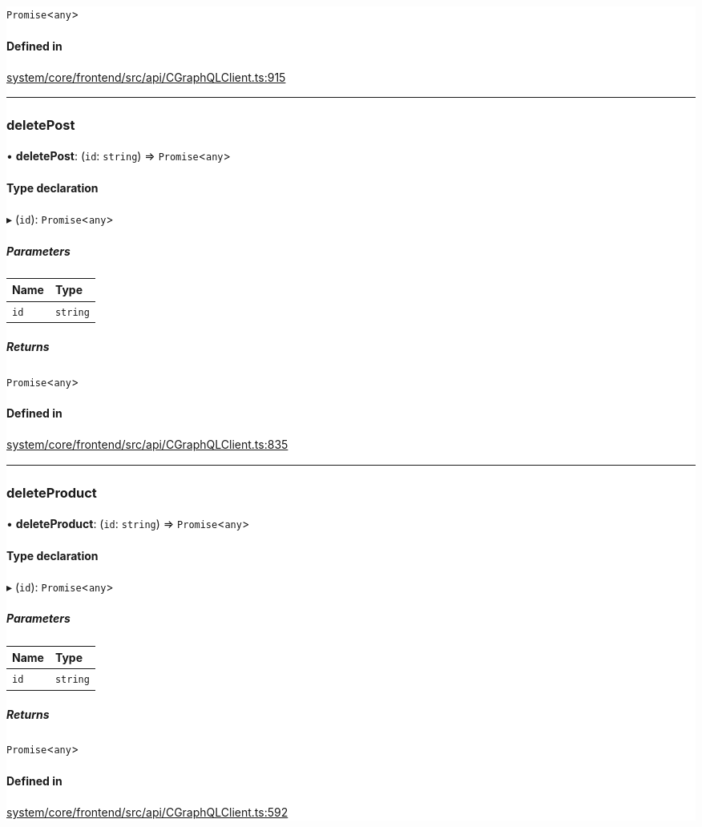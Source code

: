 `Promise`<`any`\>

#### Defined in

[system/core/frontend/src/api/CGraphQLClient.ts:915](https://github.com/CromwellCMS/Cromwell/blob/master/system/core/frontend/src/api/CGraphQLClient.ts#L915)

___

### deletePost

• **deletePost**: (`id`: `string`) => `Promise`<`any`\>

#### Type declaration

▸ (`id`): `Promise`<`any`\>

##### Parameters

| Name | Type |
| :------ | :------ |
| `id` | `string` |

##### Returns

`Promise`<`any`\>

#### Defined in

[system/core/frontend/src/api/CGraphQLClient.ts:835](https://github.com/CromwellCMS/Cromwell/blob/master/system/core/frontend/src/api/CGraphQLClient.ts#L835)

___

### deleteProduct

• **deleteProduct**: (`id`: `string`) => `Promise`<`any`\>

#### Type declaration

▸ (`id`): `Promise`<`any`\>

##### Parameters

| Name | Type |
| :------ | :------ |
| `id` | `string` |

##### Returns

`Promise`<`any`\>

#### Defined in

[system/core/frontend/src/api/CGraphQLClient.ts:592](https://github.com/CromwellCMS/Cromwell/blob/master/system/core/frontend/src/api/CGraphQLClient.ts#L592)
